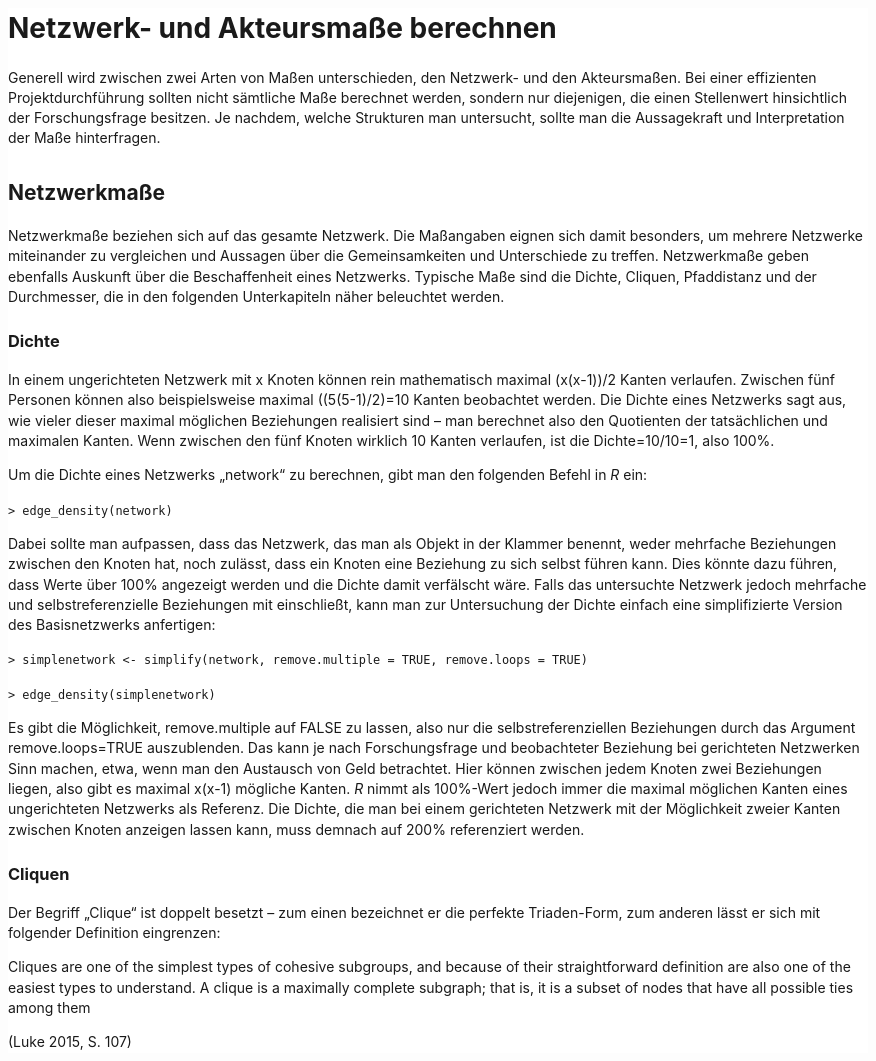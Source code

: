 # Netzwerk- und Akteursmaße berechnen
Generell wird zwischen zwei Arten von Maßen unterschieden, den Netzwerk- und den Akteursmaßen. Bei einer effizienten Projektdurchführung sollten nicht sämtliche Maße berechnet werden, sondern nur diejenigen, die einen Stellenwert hinsichtlich der Forschungsfrage besitzen. Je nachdem, welche Strukturen man untersucht, sollte man die Aussagekraft und Interpretation der Maße hinterfragen.

## Netzwerkmaße
Netzwerkmaße beziehen sich auf das gesamte Netzwerk. Die Maßangaben eignen sich damit besonders, um mehrere Netzwerke miteinander zu vergleichen und Aussagen über die Gemeinsamkeiten und Unterschiede zu treffen. Netzwerkmaße geben ebenfalls Auskunft über die Beschaffenheit eines Netzwerks. Typische Maße sind die Dichte, Cliquen, Pfaddistanz und der Durchmesser, die in den folgenden Unterkapiteln näher beleuchtet werden.

### Dichte
In einem ungerichteten Netzwerk mit x Knoten können rein mathematisch maximal (x(x-1))/2 Kanten verlaufen. Zwischen fünf Personen können also beispielsweise maximal ((5(5-1)/2)=10 Kanten beobachtet werden. Die Dichte eines Netzwerks sagt aus, wie vieler dieser maximal möglichen Beziehungen realisiert sind – man berechnet also den Quotienten der tatsächlichen und maximalen Kanten. Wenn zwischen den fünf Knoten wirklich 10 Kanten verlaufen, ist die Dichte=10/10=1, also 100%. 

Um die Dichte eines Netzwerks „network“ zu berechnen, gibt man den folgenden Befehl in *R* ein:

`> edge_density(network)`

Dabei sollte man aufpassen, dass das Netzwerk, das man als Objekt in der Klammer benennt, weder mehrfache Beziehungen zwischen den Knoten hat, noch zulässt, dass ein Knoten eine Beziehung zu sich selbst führen kann. Dies könnte dazu führen, dass Werte über 100% angezeigt werden und die Dichte damit verfälscht wäre. Falls das untersuchte Netzwerk jedoch mehrfache und selbstreferenzielle Beziehungen mit einschließt, kann man zur Untersuchung der Dichte einfach eine simplifizierte Version des Basisnetzwerks anfertigen:

`> simplenetwork <- simplify(network, remove.multiple = TRUE, remove.loops = TRUE)`

`> edge_density(simplenetwork)`

Es gibt die Möglichkeit, remove.multiple auf FALSE zu lassen, also nur die selbstreferenziellen Beziehungen durch das Argument remove.loops=TRUE auszublenden. Das kann je nach Forschungsfrage und beobachteter Beziehung bei gerichteten Netzwerken Sinn machen, etwa, wenn man den Austausch von Geld betrachtet. Hier können zwischen jedem Knoten zwei Beziehungen liegen, also gibt es maximal x(x-1) mögliche Kanten. *R* nimmt als 100%-Wert jedoch immer die maximal möglichen Kanten eines ungerichteten Netzwerks als Referenz. Die Dichte, die man bei einem gerichteten Netzwerk mit der Möglichkeit zweier Kanten zwischen Knoten anzeigen lassen kann, muss demnach auf 200% referenziert werden.

### Cliquen
Der Begriff „Clique“ ist doppelt besetzt – zum einen bezeichnet er die perfekte Triaden-Form, zum anderen lässt er sich mit folgender Definition eingrenzen:

Cliques are one of the simplest types of cohesive subgroups, and because of their straightforward definition are also one of the easiest types to understand. A clique is a maximally complete subgraph; that is, it is a subset of nodes that have all possible ties among them

(Luke 2015, S. 107)
